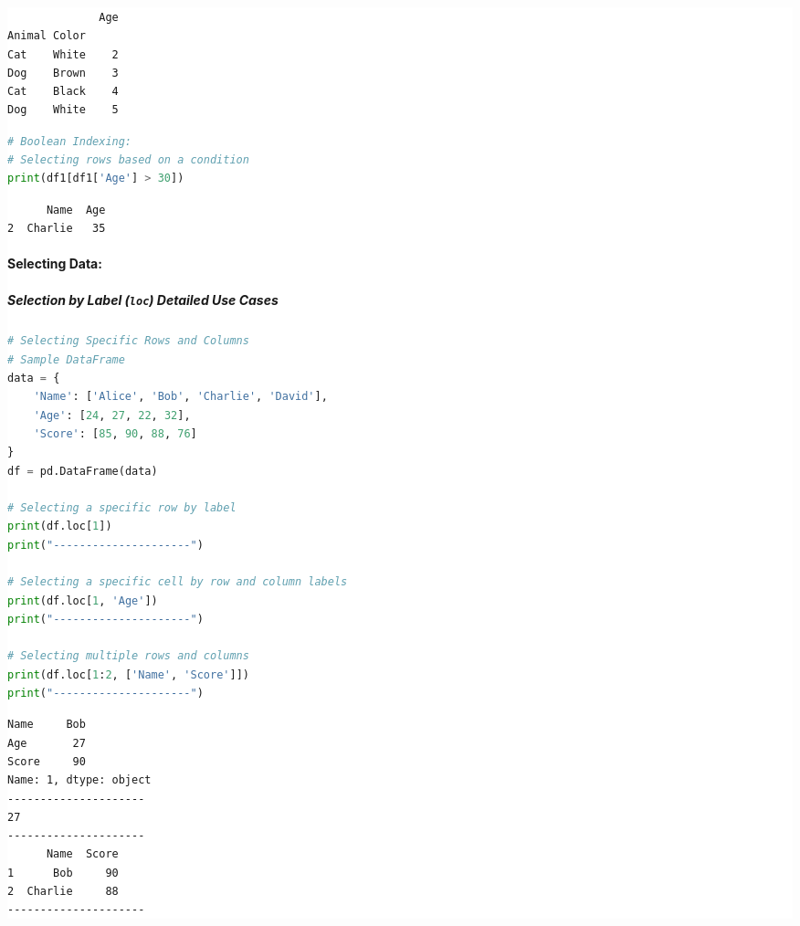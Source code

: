                   Age
    Animal Color     
    Cat    White    2
    Dog    Brown    3
    Cat    Black    4
    Dog    White    5



```python
# Boolean Indexing:
# Selecting rows based on a condition
print(df1[df1['Age'] > 30])
```

          Name  Age
    2  Charlie   35


#### **Selecting Data:**

##### **Selection by Label (`loc`)** Detailed Use Cases


```python
# Selecting Specific Rows and Columns
# Sample DataFrame
data = {
    'Name': ['Alice', 'Bob', 'Charlie', 'David'],
    'Age': [24, 27, 22, 32],
    'Score': [85, 90, 88, 76]
}
df = pd.DataFrame(data)

# Selecting a specific row by label
print(df.loc[1])
print("---------------------")

# Selecting a specific cell by row and column labels
print(df.loc[1, 'Age'])
print("---------------------")

# Selecting multiple rows and columns
print(df.loc[1:2, ['Name', 'Score']])
print("---------------------")
```

    Name     Bob
    Age       27
    Score     90
    Name: 1, dtype: object
    ---------------------
    27
    ---------------------
          Name  Score
    1      Bob     90
    2  Charlie     88
    ---------------------
